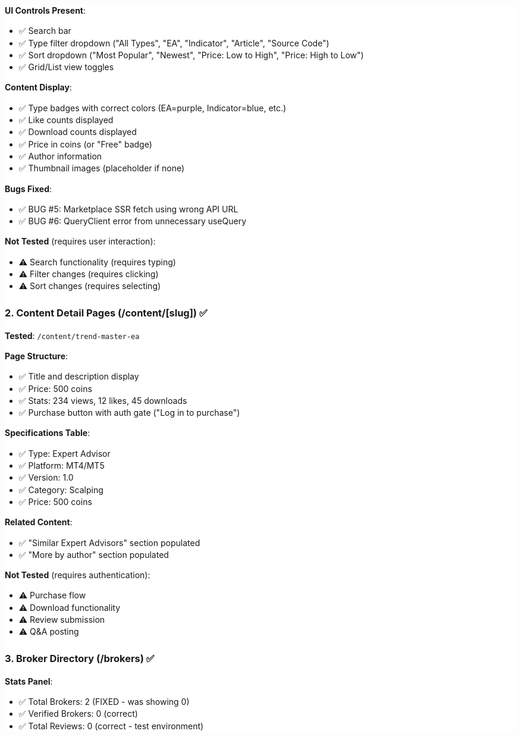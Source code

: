 **UI Controls Present**:
- ✅ Search bar
- ✅ Type filter dropdown ("All Types", "EA", "Indicator", "Article", "Source Code")
- ✅ Sort dropdown ("Most Popular", "Newest", "Price: Low to High", "Price: High to Low")
- ✅ Grid/List view toggles

**Content Display**:
- ✅ Type badges with correct colors (EA=purple, Indicator=blue, etc.)
- ✅ Like counts displayed
- ✅ Download counts displayed
- ✅ Price in coins (or "Free" badge)
- ✅ Author information
- ✅ Thumbnail images (placeholder if none)

**Bugs Fixed**:
- ✅ BUG #5: Marketplace SSR fetch using wrong API URL
- ✅ BUG #6: QueryClient error from unnecessary useQuery

**Not Tested** (requires user interaction):
- ⚠️ Search functionality (requires typing)
- ⚠️ Filter changes (requires clicking)
- ⚠️ Sort changes (requires selecting)

### 2. Content Detail Pages (/content/[slug]) ✅
**Tested**: `/content/trend-master-ea`

**Page Structure**:
- ✅ Title and description display
- ✅ Price: 500 coins
- ✅ Stats: 234 views, 12 likes, 45 downloads
- ✅ Purchase button with auth gate ("Log in to purchase")

**Specifications Table**:
- ✅ Type: Expert Advisor
- ✅ Platform: MT4/MT5
- ✅ Version: 1.0
- ✅ Category: Scalping
- ✅ Price: 500 coins

**Related Content**:
- ✅ "Similar Expert Advisors" section populated
- ✅ "More by author" section populated

**Not Tested** (requires authentication):
- ⚠️ Purchase flow
- ⚠️ Download functionality
- ⚠️ Review submission
- ⚠️ Q&A posting

### 3. Broker Directory (/brokers) ✅
**Stats Panel**:
- ✅ Total Brokers: 2 (FIXED - was showing 0)
- ✅ Verified Brokers: 0 (correct)
- ✅ Total Reviews: 0 (correct - test environment)
